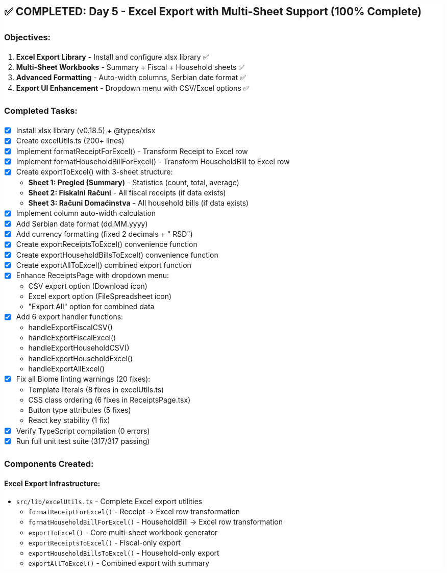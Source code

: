 
## ✅ **COMPLETED: Day 5 - Excel Export with Multi-Sheet Support** (100% Complete)

### Objectives:
1. **Excel Export Library** - Install and configure xlsx library ✅
2. **Multi-Sheet Workbooks** - Summary + Fiscal + Household sheets ✅
3. **Advanced Formatting** - Auto-width columns, Serbian date format ✅
4. **Export UI Enhancement** - Dropdown menu with CSV/Excel options ✅

### Completed Tasks:
- [x] Install xlsx library (v0.18.5) + @types/xlsx
- [x] Create excelUtils.ts (200+ lines)
- [x] Implement formatReceiptForExcel() - Transform Receipt to Excel row
- [x] Implement formatHouseholdBillForExcel() - Transform HouseholdBill to Excel row
- [x] Create exportToExcel() with 3-sheet structure:
  - **Sheet 1: Pregled (Summary)** - Statistics (count, total, average)
  - **Sheet 2: Fiskalni Računi** - All fiscal receipts (if data exists)
  - **Sheet 3: Računi Domaćinstva** - All household bills (if data exists)
- [x] Implement column auto-width calculation
- [x] Add Serbian date format (dd.MM.yyyy)
- [x] Add currency formatting (fixed 2 decimals + " RSD")
- [x] Create exportReceiptsToExcel() convenience function
- [x] Create exportHouseholdBillsToExcel() convenience function
- [x] Create exportAllToExcel() combined export function
- [x] Enhance ReceiptsPage with dropdown menu:
  - CSV export option (Download icon)
  - Excel export option (FileSpreadsheet icon)
  - "Export All" option for combined data
- [x] Add 6 export handler functions:
  - handleExportFiscalCSV()
  - handleExportFiscalExcel()
  - handleExportHouseholdCSV()
  - handleExportHouseholdExcel()
  - handleExportAllExcel()
- [x] Fix all Biome linting warnings (20 fixes):
  - Template literals (8 fixes in excelUtils.ts)
  - CSS class ordering (6 fixes in ReceiptsPage.tsx)
  - Button type attributes (5 fixes)
  - React key stability (1 fix)
- [x] Verify TypeScript compilation (0 errors)
- [x] Run full unit test suite (317/317 passing)

### Components Created:
**Excel Export Infrastructure:**
- `src/lib/excelUtils.ts` - Complete Excel export utilities
  - `formatReceiptForExcel()` - Receipt → Excel row transformation
  - `formatHouseholdBillForExcel()` - HouseholdBill → Excel row transformation
  - `exportToExcel()` - Core multi-sheet workbook generator
  - `exportReceiptsToExcel()` - Fiscal-only export
  - `exportHouseholdBillsToExcel()` - Household-only export
  - `exportAllToExcel()` - Combined export with summary
